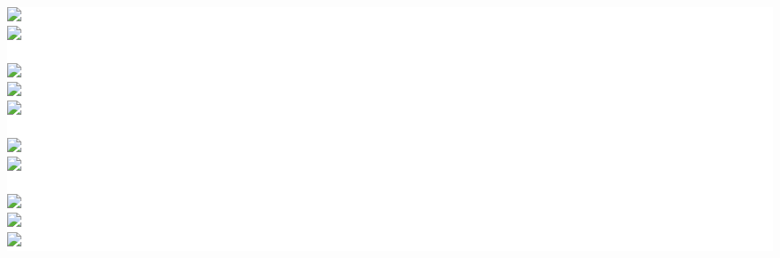 <div>
  <img src="/wanderings/photos/lyon-vintage-shop/20181006_180218.jpg" style="width:100%;cursor:pointer"
  onclick="onClick(this)" class="w3-hover-opacity">

  <div id="modal02" class="w3-modal w3-animate-zoom" onclick="this.style.display='none'">
    <img class="w3-modal-content" src="/wanderings/photos/lyon-vintage-shop/20181006_180218.jpg">
  </div>
</div>

<div>
  &emsp;
</div>

<div class="post-image">
  <div class="w3-row-padding">
    <div class="w3-container w3-third">
      <img src="/wanderings/photos/lyon-vintage-shop/20181006_180224.jpg" style="width:100%;cursor:pointer"
      onclick="onClick(this)" class="w3-hover-opacity">
    </div>
    <div class="w3-container w3-third">
      <img src="/wanderings/photos/lyon-vintage-shop/20181006_180237.jpg" style="width:100%;cursor:pointer"
      onclick="onClick(this)" class="w3-hover-opacity">
    </div>
    <div class="w3-container w3-third">
      <img src="/wanderings/photos/lyon-vintage-shop/20181006_180412.jpg" style="width:100%;cursor:pointer"
      onclick="onClick(this)" class="w3-hover-opacity">
    </div>
  </div>
</div>

<div>
  &emsp;
</div>

<div>
  <img src="/wanderings/photos/lyon-vintage-shop/20181006_180326.jpg" style="width:100%;cursor:pointer"
  onclick="onClick(this)" class="w3-hover-opacity">

  <div id="modal02" class="w3-modal w3-animate-zoom" onclick="this.style.display='none'">
    <img class="w3-modal-content" src="/wanderings/photos/lyon-vintage-shop/20181006_180326.jpg">
  </div>
</div>

<div>
  &emsp;
</div>

<div class="post-image">
  <div class="w3-row-padding">
    <div class="w3-container w3-third">
      <img src="/wanderings/photos/lyon-vintage-shop/20181006_180420.jpg" style="width:100%;cursor:pointer"
      onclick="onClick(this)" class="w3-hover-opacity">
    </div>
    <div class="w3-container w3-third">
      <img src="/wanderings/photos/lyon-vintage-shop/20181006_180548.jpg" style="width:100%;cursor:pointer"
      onclick="onClick(this)" class="w3-hover-opacity">
    </div>
    <div class="w3-container w3-third">
      <img src="/wanderings/photos/lyon-vintage-shop/20181006_180545.jpg" style="width:100%;cursor:pointer"
      onclick="onClick(this)" class="w3-hover-opacity">
    </div>